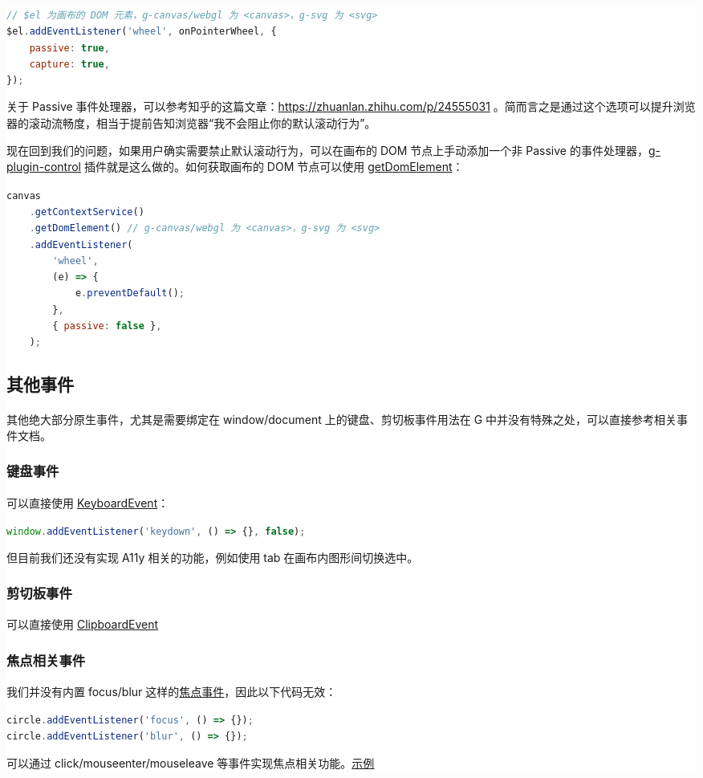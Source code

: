 ```js
// $el 为画布的 DOM 元素，g-canvas/webgl 为 <canvas>，g-svg 为 <svg>
$el.addEventListener('wheel', onPointerWheel, {
    passive: true,
    capture: true,
});
```

关于 Passive 事件处理器，可以参考知乎的这篇文章：https://zhuanlan.zhihu.com/p/24555031 。简而言之是通过这个选项可以提升浏览器的滚动流畅度，相当于提前告知浏览器“我不会阻止你的默认滚动行为”。

现在回到我们的问题，如果用户确实需要禁止默认滚动行为，可以在画布的 DOM 节点上手动添加一个非 Passive 的事件处理器，[g-plugin-control](http://g-next.antv.vision/zh/docs/plugins/control) 插件就是这么做的。如何获取画布的 DOM 节点可以使用 [getDomElement](/zh/docs/api/renderer#getdomelement)：

```js
canvas
    .getContextService()
    .getDomElement() // g-canvas/webgl 为 <canvas>，g-svg 为 <svg>
    .addEventListener(
        'wheel',
        (e) => {
            e.preventDefault();
        },
        { passive: false },
    );
```

## 其他事件

其他绝大部分原生事件，尤其是需要绑定在 window/document 上的键盘、剪切板事件用法在 G 中并没有特殊之处，可以直接参考相关事件文档。

### 键盘事件

可以直接使用 [KeyboardEvent](https://developer.mozilla.org/zh-CN/docs/Web/API/KeyboardEvent)：

```js
window.addEventListener('keydown', () => {}, false);
```

但目前我们还没有实现 A11y 相关的功能，例如使用 tab 在画布内图形间切换选中。

### 剪切板事件

可以直接使用 [ClipboardEvent](https://developer.mozilla.org/zh-CN/docs/Web/API/ClipboardEvent)

### 焦点相关事件

我们并没有内置 focus/blur 这样的[焦点事件](https://developer.mozilla.org/zh-CN/docs/Web/API/FocusEvent)，因此以下代码无效：

```js
circle.addEventListener('focus', () => {});
circle.addEventListener('blur', () => {});
```

可以通过 click/mouseenter/mouseleave 等事件实现焦点相关功能。[示例](/zh/examples/event#circle)
